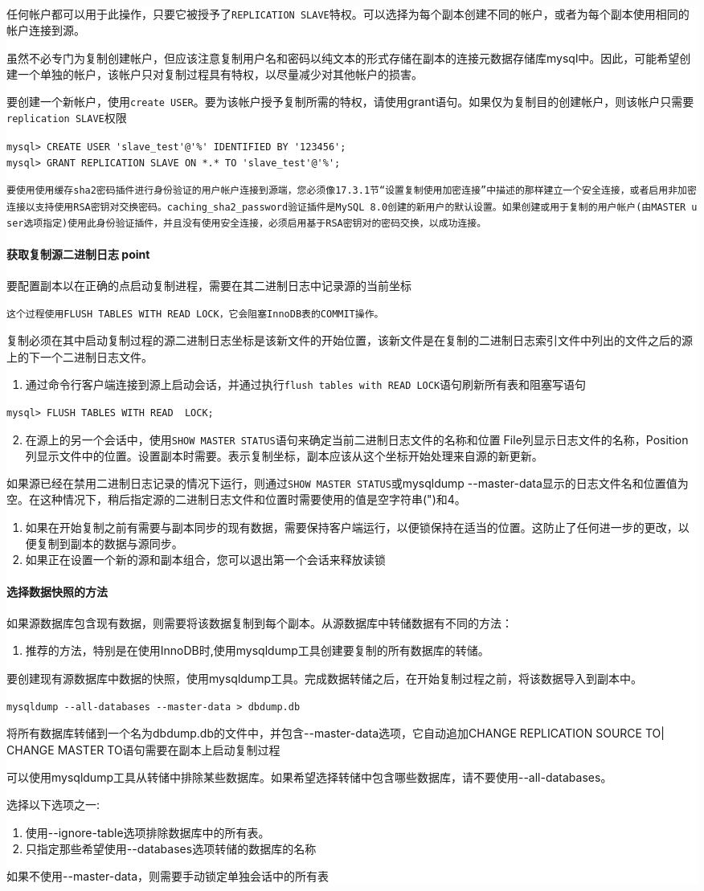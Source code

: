 任何帐户都可以用于此操作，只要它被授予了`REPLICATION SLAVE`特权。可以选择为每个副本创建不同的帐户，或者为每个副本使用相同的帐户连接到源。

虽然不必专门为复制创建帐户，但应该注意复制用户名和密码以纯文本的形式存储在副本的连接元数据存储库mysql中。因此，可能希望创建一个单独的帐户，该帐户只对复制过程具有特权，以尽量减少对其他帐户的损害。

要创建一个新帐户，使用`create USER`。要为该帐户授予复制所需的特权，请使用grant语句。如果仅为复制目的创建帐户，则该帐户只需要`replication SLAVE`权限

```mysql
mysql> CREATE USER 'slave_test'@'%' IDENTIFIED BY '123456';
mysql> GRANT REPLICATION SLAVE ON *.* TO 'slave_test'@'%';
```

`要使用使用缓存sha2密码插件进行身份验证的用户帐户连接到源端，您必须像17.3.1节“设置复制使用加密连接”中描述的那样建立一个安全连接，或者启用非加密连接以支持使用RSA密钥对交换密码。caching_sha2_password验证插件是MySQL 8.0创建的新用户的默认设置。如果创建或用于复制的用户帐户(由MASTER user选项指定)使用此身份验证插件，并且没有使用安全连接，必须启用基于RSA密钥对的密码交换，以成功连接。`

#### 获取复制源二进制日志 point

要配置副本以在正确的点启动复制进程，需要在其二进制日志中记录源的当前坐标

`这个过程使用FLUSH TABLES WITH READ LOCK，它会阻塞InnoDB表的COMMIT操作。`

复制必须在其中启动复制过程的源二进制日志坐标是该新文件的开始位置，该新文件是在复制的二进制日志索引文件中列出的文件之后的源上的下一个二进制日志文件。

1. 通过命令行客户端连接到源上启动会话，并通过执行`flush tables with READ LOCK`语句刷新所有表和阻塞写语句

```mysql
mysql> FLUSH TABLES WITH READ  LOCK;
```
2. 在源上的另一个会话中，使用`SHOW MASTER STATUS`语句来确定当前二进制日志文件的名称和位置
File列显示日志文件的名称，Position列显示文件中的位置。设置副本时需要。表示复制坐标，副本应该从这个坐标开始处理来自源的新更新。

如果源已经在禁用二进制日志记录的情况下运行，则通过`SHOW MASTER STATUS`或mysqldump --master-data显示的日志文件名和位置值为空。在这种情况下，稍后指定源的二进制日志文件和位置时需要使用的值是空字符串(")和4。

1. 如果在开始复制之前有需要与副本同步的现有数据，需要保持客户端运行，以便锁保持在适当的位置。这防止了任何进一步的更改，以便复制到副本的数据与源同步。
2. 如果正在设置一个新的源和副本组合，您可以退出第一个会话来释放读锁

#### 选择数据快照的方法

如果源数据库包含现有数据，则需要将该数据复制到每个副本。从源数据库中转储数据有不同的方法：

1. 推荐的方法，特别是在使用InnoDB时,使用mysqldump工具创建要复制的所有数据库的转储。

要创建现有源数据库中数据的快照，使用mysqldump工具。完成数据转储之后，在开始复制过程之前，将该数据导入到副本中。

```mysql
mysqldump --all-databases --master-data > dbdump.db
```

将所有数据库转储到一个名为dbdump.db的文件中，并包含--master-data选项，它自动追加CHANGE REPLICATION SOURCE TO| CHANGE MASTER TO语句需要在副本上启动复制过程

可以使用mysqldump工具从转储中排除某些数据库。如果希望选择转储中包含哪些数据库，请不要使用--all-databases。

选择以下选项之一:

1. 使用--ignore-table选项排除数据库中的所有表。
2. 只指定那些希望使用--databases选项转储的数据库的名称

如果不使用--master-data，则需要手动锁定单独会话中的所有表
